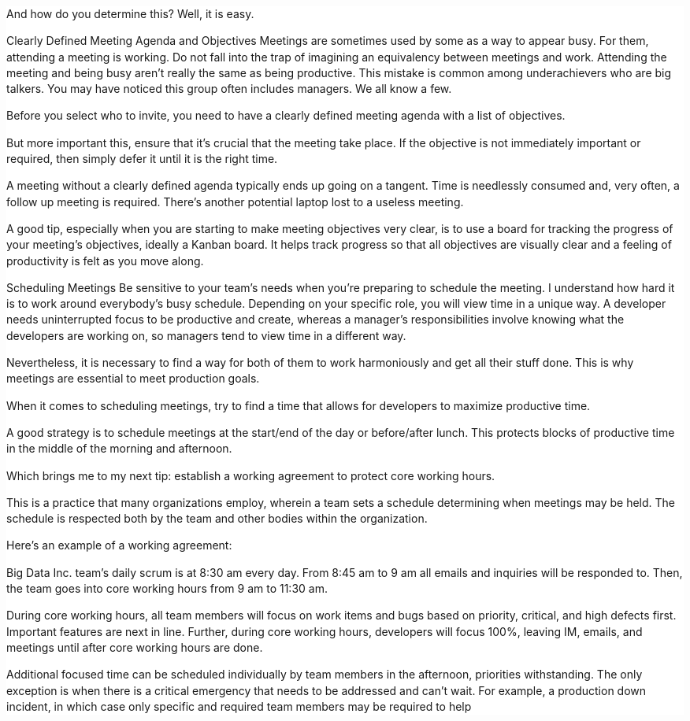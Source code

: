 And how do you determine this? Well, it is easy.

Clearly Defined Meeting Agenda and Objectives
Meetings are sometimes used by some as a way to appear busy. For them, attending a meeting is working. Do not fall into the trap of imagining an equivalency between meetings and work. Attending the meeting and being busy aren’t really the same as being productive. This mistake is common among underachievers who are big talkers. You may have noticed this group often includes managers. We all know a few.

Before you select who to invite, you need to have a clearly defined meeting agenda with a list of objectives.

But more important this, ensure that it’s crucial that the meeting take place. If the objective is not immediately important or required, then simply defer it until it is the right time.

A meeting without a clearly defined agenda typically ends up going on a tangent. Time is needlessly consumed and, very often, a follow up meeting is required. There’s another potential laptop lost to a useless meeting.

A good tip, especially when you are starting to make meeting objectives very clear, is to use a board for tracking the progress of your meeting’s objectives, ideally a Kanban board. It helps track progress so that all objectives are visually clear and a feeling of productivity is felt as you move along.

Scheduling Meetings
Be sensitive to your team’s needs when you’re preparing to schedule the meeting. I understand how hard it is to work around everybody’s busy schedule. Depending on your specific role, you will view time in a unique way. A developer needs uninterrupted focus to be productive and create, whereas a manager’s responsibilities involve knowing what the developers are working on, so managers tend to view time in a different way.

Nevertheless, it is necessary to find a way for both of them to work harmoniously and get all their stuff done. This is why meetings are essential to meet production goals.

When it comes to scheduling meetings, try to find a time that allows for developers to maximize productive time.

A good strategy is to schedule meetings at the start/end of the day or before/after lunch. This protects blocks of productive time in the middle of the morning and afternoon.

Which brings me to my next tip: establish a working agreement to protect core working hours.

This is a practice that many organizations employ, wherein a team sets a schedule determining when meetings may be held. The schedule is respected both by the team and other bodies within the organization.

Here’s an example of a working agreement:

Big Data Inc. team’s daily scrum is at 8:30 am every day. From 8:45 am to 9 am all emails and inquiries will be responded to. Then, the team goes into core working hours from 9 am to 11:30 am.

During core working hours, all team members will focus on work items and bugs based on priority, critical, and high defects first. Important features are next in line. Further, during core working hours, developers will focus 100%, leaving IM, emails, and meetings until after core working hours are done.

Additional focused time can be scheduled individually by team members in the afternoon, priorities withstanding. The only exception is when there is a critical emergency that needs to be addressed and can’t wait. For example, a production down incident, in which case only specific and required team members may be required to help
